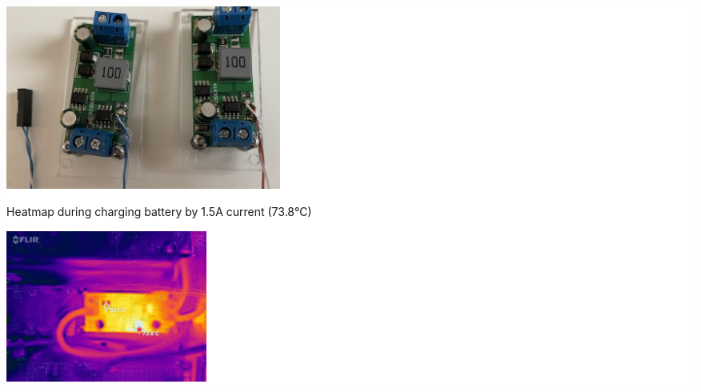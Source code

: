 [<img src="images/DD30CRTA_7.jpeg" width="342"/>](images/DD30CRTA_7.jpeg)

Heatmap during charging battery by 1.5A current (73.8℃)

[<img src="images/DD30CRTA_8.jpeg" width="250"/>](images/DD30CRTA_8.jpeg)
